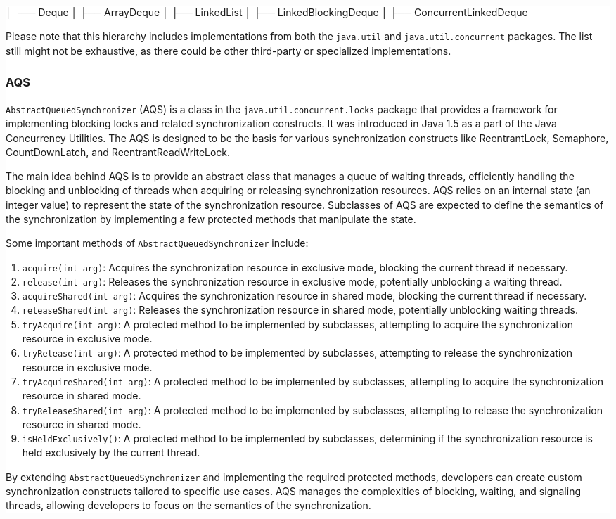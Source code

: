 │   └── Deque
│       ├── ArrayDeque
│       ├── LinkedList
│       ├── LinkedBlockingDeque
│       ├── ConcurrentLinkedDeque

Please note that this hierarchy includes implementations from both the `java.util` and `java.util.concurrent` packages. The list still might not be exhaustive, as there could be other third-party or specialized implementations.


### AQS
`AbstractQueuedSynchronizer` (AQS) is a class in the `java.util.concurrent.locks` package that provides a framework for implementing blocking locks and related synchronization constructs. It was introduced in Java 1.5 as a part of the Java Concurrency Utilities. The AQS is designed to be the basis for various synchronization constructs like ReentrantLock, Semaphore, CountDownLatch, and ReentrantReadWriteLock.

The main idea behind AQS is to provide an abstract class that manages a queue of waiting threads, efficiently handling the blocking and unblocking of threads when acquiring or releasing synchronization resources. AQS relies on an internal state (an integer value) to represent the state of the synchronization resource. Subclasses of AQS are expected to define the semantics of the synchronization by implementing a few protected methods that manipulate the state.

Some important methods of `AbstractQueuedSynchronizer` include:

1. `acquire(int arg)`: Acquires the synchronization resource in exclusive mode, blocking the current thread if necessary.
2. `release(int arg)`: Releases the synchronization resource in exclusive mode, potentially unblocking a waiting thread.
3. `acquireShared(int arg)`: Acquires the synchronization resource in shared mode, blocking the current thread if necessary.
4. `releaseShared(int arg)`: Releases the synchronization resource in shared mode, potentially unblocking waiting threads.
5. `tryAcquire(int arg)`: A protected method to be implemented by subclasses, attempting to acquire the synchronization resource in exclusive mode.
6. `tryRelease(int arg)`: A protected method to be implemented by subclasses, attempting to release the synchronization resource in exclusive mode.
7. `tryAcquireShared(int arg)`: A protected method to be implemented by subclasses, attempting to acquire the synchronization resource in shared mode.
8. `tryReleaseShared(int arg)`: A protected method to be implemented by subclasses, attempting to release the synchronization resource in shared mode.
9. `isHeldExclusively()`: A protected method to be implemented by subclasses, determining if the synchronization resource is held exclusively by the current thread.

By extending `AbstractQueuedSynchronizer` and implementing the required protected methods, developers can create custom synchronization constructs tailored to specific use cases. AQS manages the complexities of blocking, waiting, and signaling threads, allowing developers to focus on the semantics of the synchronization.
